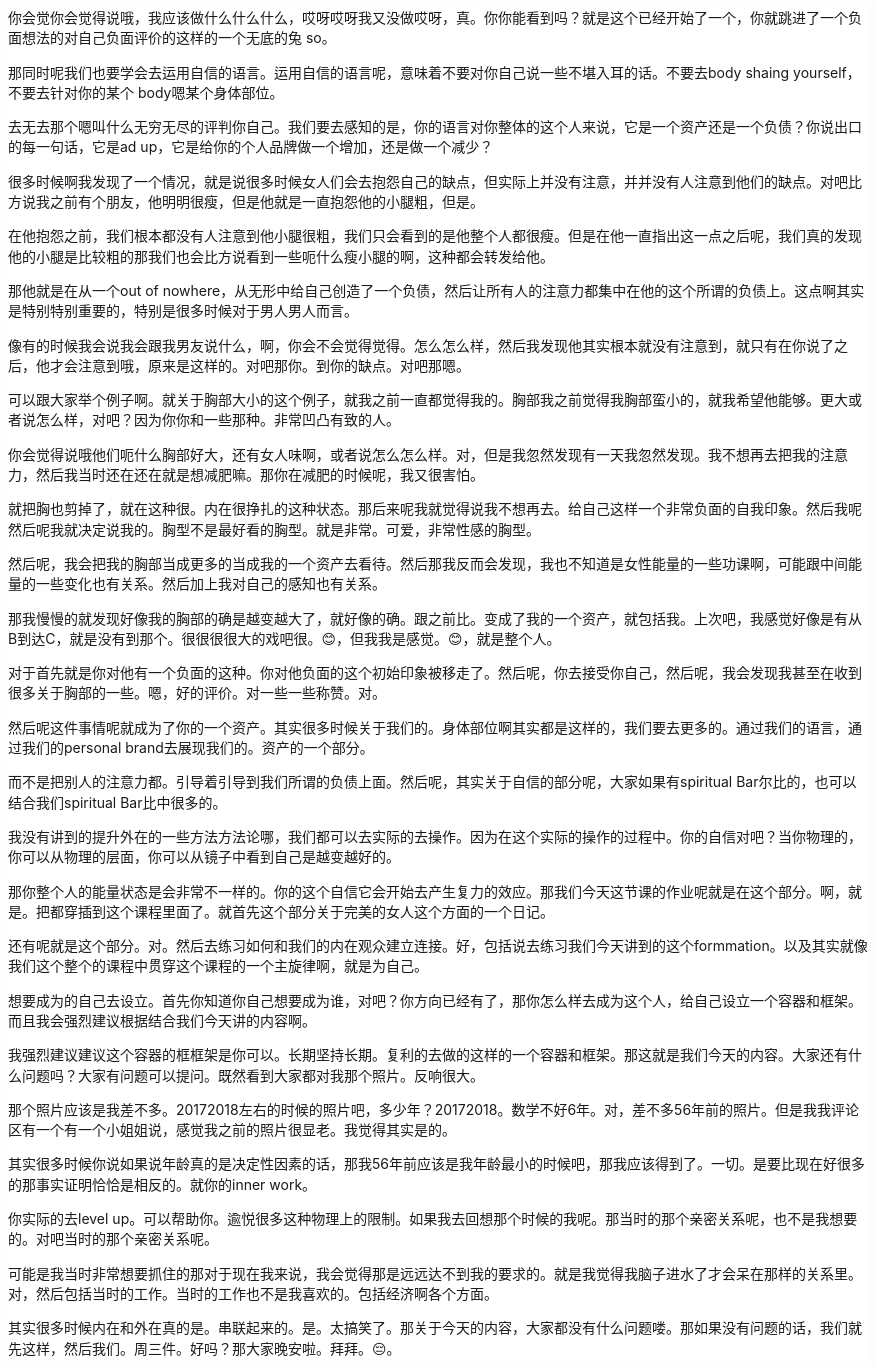 你会觉你会觉得说哦，我应该做什么什么什么，哎呀哎呀我又没做哎呀，真。你你能看到吗？就是这个已经开始了一个，你就跳进了一个负面想法的对自己负面评价的这样的一个无底的兔 so。

那同时呢我们也要学会去运用自信的语言。运用自信的语言呢，意味着不要对你自己说一些不堪入耳的话。不要去body shaing yourself，不要去针对你的某个 body嗯某个身体部位。

去无去那个嗯叫什么无穷无尽的评判你自己。我们要去感知的是，你的语言对你整体的这个人来说，它是一个资产还是一个负债？你说出口的每一句话，它是ad up，它是给你的个人品牌做一个增加，还是做一个减少？

很多时候啊我发现了一个情况，就是说很多时候女人们会去抱怨自己的缺点，但实际上并没有注意，并并没有人注意到他们的缺点。对吧比方说我之前有个朋友，他明明很瘦，但是他就是一直抱怨他的小腿粗，但是。

在他抱怨之前，我们根本都没有人注意到他小腿很粗，我们只会看到的是他整个人都很瘦。但是在他一直指出这一点之后呢，我们真的发现他的小腿是比较粗的那我们也会比方说看到一些呃什么瘦小腿的啊，这种都会转发给他。

那他就是在从一个out of nowhere，从无形中给自己创造了一个负债，然后让所有人的注意力都集中在他的这个所谓的负债上。这点啊其实是特别特别重要的，特别是很多时候对于男人男人而言。

像有的时候我会说我会跟我男友说什么，啊，你会不会觉得觉得。怎么怎么样，然后我发现他其实根本就没有注意到，就只有在你说了之后，他才会注意到哦，原来是这样的。对吧那你。到你的缺点。对吧那嗯。

可以跟大家举个例子啊。就关于胸部大小的这个例子，就我之前一直都觉得我的。胸部我之前觉得我胸部蛮小的，就我希望他能够。更大或者说怎么样，对吧？因为你你和一些那种。非常凹凸有致的人。

你会觉得说哦他们呃什么胸部好大，还有女人味啊，或者说怎么怎么样。对，但是我忽然发现有一天我忽然发现。我不想再去把我的注意力，然后我当时还在还在就是想减肥嘛。那你在减肥的时候呢，我又很害怕。

就把胸也剪掉了，就在这种很。内在很挣扎的这种状态。那后来呢我就觉得说我不想再去。给自己这样一个非常负面的自我印象。然后我呢然后呢我就决定说我的。胸型不是最好看的胸型。就是非常。可爱，非常性感的胸型。

然后呢，我会把我的胸部当成更多的当成我的一个资产去看待。然后那我反而会发现，我也不知道是女性能量的一些功课啊，可能跟中间能量的一些变化也有关系。然后加上我对自己的感知也有关系。

那我慢慢的就发现好像我的胸部的确是越变越大了，就好像的确。跟之前比。变成了我的一个资产，就包括我。上次吧，我感觉好像是有从B到达C，就是没有到那个。很很很很大的戏吧很。😊，但我我是感觉。😊，就是整个人。

对于首先就是你对他有一个负面的这种。你对他负面的这个初始印象被移走了。然后呢，你去接受你自己，然后呢，我会发现我甚至在收到很多关于胸部的一些。嗯，好的评价。对一些一些称赞。对。

然后呢这件事情呢就成为了你的一个资产。其实很多时候关于我们的。身体部位啊其实都是这样的，我们要去更多的。通过我们的语言，通过我们的personal brand去展现我们的。资产的一个部分。

而不是把别人的注意力都。引导着引导到我们所谓的负债上面。然后呢，其实关于自信的部分呢，大家如果有spiritual Bar尔比的，也可以结合我们spiritual Bar比中很多的。

我没有讲到的提升外在的一些方法方法论哪，我们都可以去实际的去操作。因为在这个实际的操作的过程中。你的自信对吧？当你物理的，你可以从物理的层面，你可以从镜子中看到自己是越变越好的。

那你整个人的能量状态是会非常不一样的。你的这个自信它会开始去产生复力的效应。那我们今天这节课的作业呢就是在这个部分。啊，就是。把都穿插到这个课程里面了。就首先这个部分关于完美的女人这个方面的一个日记。

还有呢就是这个部分。对。然后去练习如何和我们的内在观众建立连接。好，包括说去练习我们今天讲到的这个formmation。以及其实就像我们这个整个的课程中贯穿这个课程的一个主旋律啊，就是为自己。

想要成为的自己去设立。首先你知道你自己想要成为谁，对吧？你方向已经有了，那你怎么样去成为这个人，给自己设立一个容器和框架。而且我会强烈建议根据结合我们今天讲的内容啊。

我强烈建议建议这个容器的框框架是你可以。长期坚持长期。复利的去做的这样的一个容器和框架。那这就是我们今天的内容。大家还有什么问题吗？大家有问题可以提问。既然看到大家都对我那个照片。反响很大。

那个照片应该是我差不多。20172018左右的时候的照片吧，多少年？20172018。数学不好6年。对，差不多56年前的照片。但是我我评论区有一个有一个小姐姐说，感觉我之前的照片很显老。我觉得其实是的。

其实很多时候你说如果说年龄真的是决定性因素的话，那我56年前应该是我年龄最小的时候吧，那我应该得到了。一切。是要比现在好很多的那事实证明恰恰是相反的。就你的inner work。

你实际的去level up。可以帮助你。逾悦很多这种物理上的限制。如果我去回想那个时候的我呢。那当时的那个亲密关系呢，也不是我想要的。对吧当时的那个亲密关系呢。

可能是我当时非常想要抓住的那对于现在我来说，我会觉得那是远远达不到我的要求的。就是我觉得我脑子进水了才会呆在那样的关系里。对，然后包括当时的工作。当时的工作也不是我喜欢的。包括经济啊各个方面。

其实很多时候内在和外在真的是。串联起来的。是。太搞笑了。那关于今天的内容，大家都没有什么问题喽。那如果没有问题的话，我们就先这样，然后我们。周三件。好吗？那大家晚安啦。拜拜。😔。

